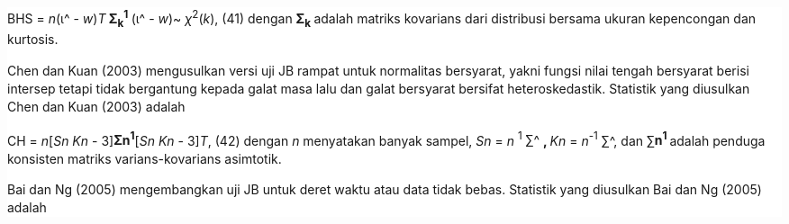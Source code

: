 <p><span class="font26">BHS </span><span class="font27">= </span><span class="font26" style="font-style:italic;">n</span><span class="font26">(</span><span class="font25">ι^ </span><span class="font27">- </span><span class="font26" style="font-style:italic;">w</span><span class="font26">)</span><span class="font22" style="font-style:italic;">T</span><span class="font26" style="font-weight:bold;"> Σ</span><span class="font25" style="font-weight:bold;"><sub>k</sub></span><span class="font26" style="font-weight:bold;"><sup>1</sup> </span><span class="font26">(</span><span class="font25">ι^ </span><span class="font27">- </span><span class="font26" style="font-style:italic;">w</span><span class="font26">)~ </span><span class="font27" style="font-style:italic;">χ</span><span class="font26"><sup>2</sup>(</span><span class="font26" style="font-style:italic;">k</span><span class="font26">), </span><span class="font25">(41) dengan </span><span class="font26" style="font-weight:bold;">Σ</span><span class="font25" style="font-weight:bold;"><sub>k</sub> </span><span class="font25">adalah matriks kovarians dari distribusi bersama ukuran kepencongan dan kurtosis.</span></p>
<p><span class="font25">Chen dan Kuan (2003) mengusulkan versi uji JB rampat untuk normalitas bersyarat, yakni fungsi nilai tengah bersyarat berisi intersep tetapi tidak bergantung kepada galat masa lalu dan galat bersyarat bersifat heteroskedastik. Statistik yang diusulkan Chen dan Kuan (2003) adalah</span></p>
<p><span class="font26">CH </span><span class="font27">= </span><span class="font26" style="font-style:italic;">n</span><span class="font26">[</span><span class="font26" style="font-style:italic;">S</span><span class="font22" style="font-style:italic;">n </span><span class="font26" style="font-style:italic;">K</span><span class="font22" style="font-style:italic;">n</span><span class="font27"> - </span><span class="font26">3]</span><span class="font26" style="font-weight:bold;">Σn<sup>1</sup></span><span class="font26">[</span><span class="font26" style="font-style:italic;">S</span><span class="font22" style="font-style:italic;">n </span><span class="font26" style="font-style:italic;">K</span><span class="font22" style="font-style:italic;">n</span><span class="font27"> - </span><span class="font26">3]</span><span class="font22" style="font-style:italic;">T</span><span class="font26">, </span><span class="font25">(42) dengan </span><span class="font26" style="font-style:italic;">n</span><span class="font25"> menyatakan banyak sampel, </span><span class="font26" style="font-style:italic;">S</span><span class="font22" style="font-style:italic;">n</span><span class="font27"> = </span><span class="font26" style="font-style:italic;">n</span><span class="font32"> <sup>1</sup> ∑^ </span><span class="font25" style="font-weight:bold;">, </span><span class="font26" style="font-style:italic;">K</span><span class="font22" style="font-style:italic;">n</span><span class="font27"> = </span><span class="font26" style="font-style:italic;">n</span><span class="font27"><sup>-</sup></span><span class="font26"><sup>1</sup> </span><span class="font32">∑</span><span class="font25">^, dan </span><span class="font32">∑</span><span class="font26" style="font-weight:bold;">n<sup>1 </sup></span><span class="font25">adalah penduga konsisten matriks varians-kovarians asimtotik.</span></p>
<p><span class="font25">Bai dan Ng (2005) mengembangkan uji JB untuk deret waktu atau data tidak bebas. Statistik yang diusulkan Bai dan Ng (2005) adalah</span></p>
